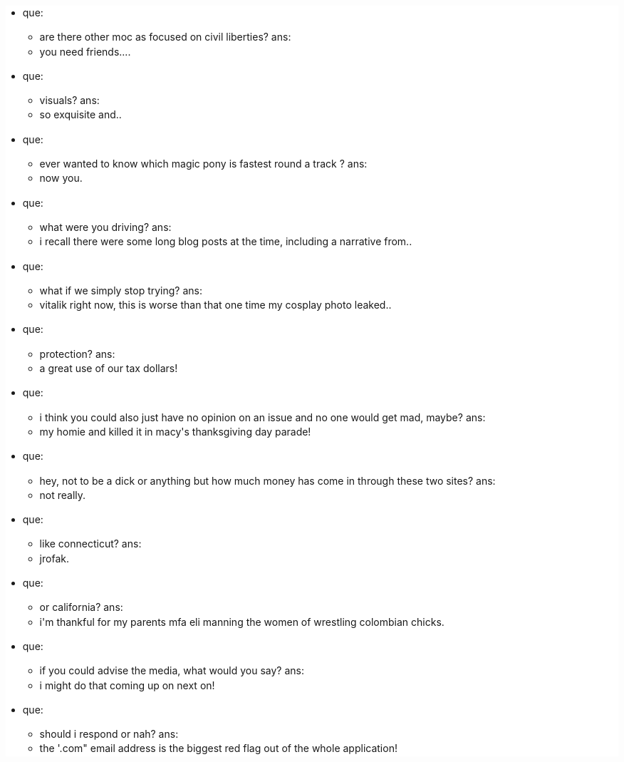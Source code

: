 - que:
  - are there other moc as focused on civil liberties?
  ans:
  - you need friends....

- que:
  - visuals?
  ans:
  - so exquisite and..

- que:
  - ever wanted to know which magic pony is fastest round a track ?
  ans:
  - now you.

- que:
  - what were you driving?
  ans:
  - i recall there were some long blog posts at the time, including a narrative from..

- que:
  - what if we simply stop trying?
  ans:
  - vitalik right now, this is worse than that one time my cosplay photo leaked..

- que:
  - protection?
  ans:
  - a great use of our tax dollars!

- que:
  - i think you could also just have no opinion on an issue and no one would get mad, maybe?
  ans:
  - my homie and killed it in macy's thanksgiving day parade!

- que:
  - hey, not to be a dick or anything but how much money has come in through these two sites?
  ans:
  - not really.

- que:
  - like connecticut?
  ans:
  - jrofak.

- que:
  - or california?
  ans:
  - i'm thankful for my parents mfa eli manning the women of wrestling colombian chicks.

- que:
  - if you could advise the media, what would you say?
  ans:
  - i might do that coming up on next on!

- que:
  - should i respond or nah?
  ans:
  - the '.com" email address is the biggest red flag out of the whole application!
